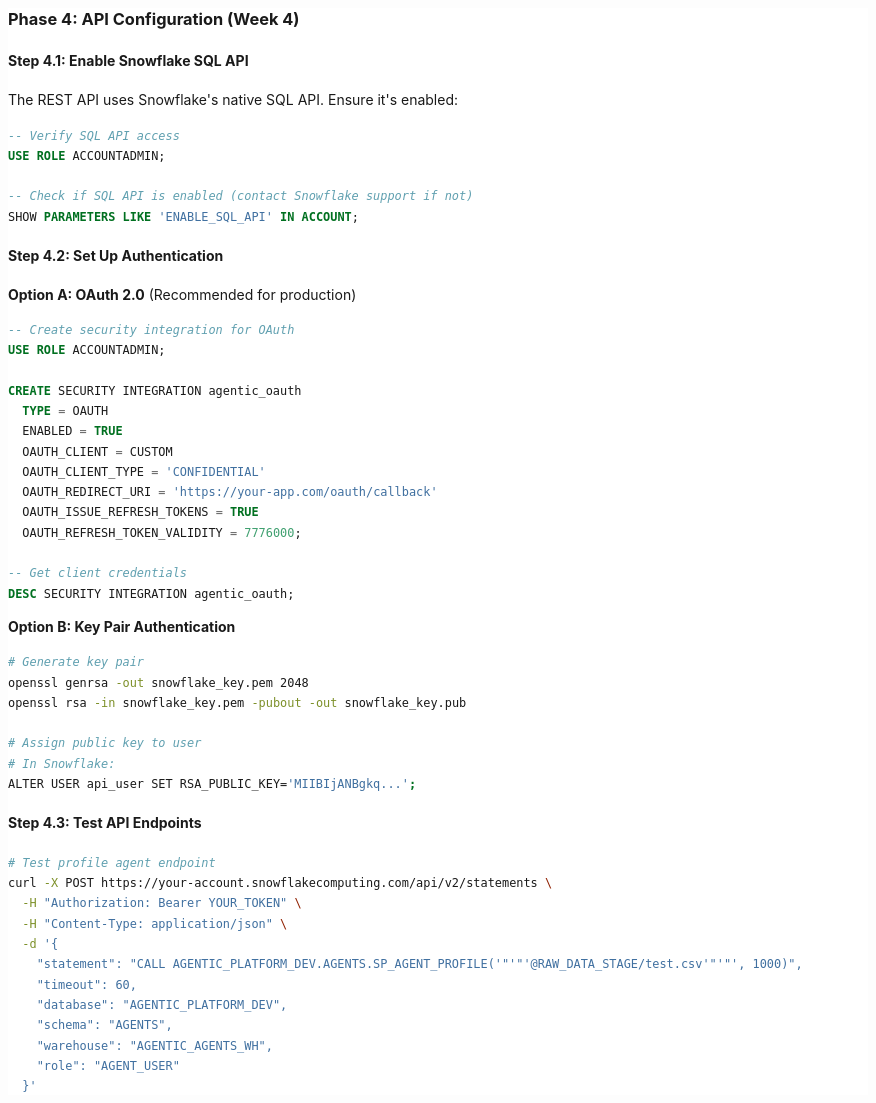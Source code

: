 ### Phase 4: API Configuration (Week 4)

#### Step 4.1: Enable Snowflake SQL API

The REST API uses Snowflake's native SQL API. Ensure it's enabled:

```sql
-- Verify SQL API access
USE ROLE ACCOUNTADMIN;

-- Check if SQL API is enabled (contact Snowflake support if not)
SHOW PARAMETERS LIKE 'ENABLE_SQL_API' IN ACCOUNT;
```

#### Step 4.2: Set Up Authentication

**Option A: OAuth 2.0** (Recommended for production)

```sql
-- Create security integration for OAuth
USE ROLE ACCOUNTADMIN;

CREATE SECURITY INTEGRATION agentic_oauth
  TYPE = OAUTH
  ENABLED = TRUE
  OAUTH_CLIENT = CUSTOM
  OAUTH_CLIENT_TYPE = 'CONFIDENTIAL'
  OAUTH_REDIRECT_URI = 'https://your-app.com/oauth/callback'
  OAUTH_ISSUE_REFRESH_TOKENS = TRUE
  OAUTH_REFRESH_TOKEN_VALIDITY = 7776000;

-- Get client credentials
DESC SECURITY INTEGRATION agentic_oauth;
```

**Option B: Key Pair Authentication**

```bash
# Generate key pair
openssl genrsa -out snowflake_key.pem 2048
openssl rsa -in snowflake_key.pem -pubout -out snowflake_key.pub

# Assign public key to user
# In Snowflake:
ALTER USER api_user SET RSA_PUBLIC_KEY='MIIBIjANBgkq...';
```

#### Step 4.3: Test API Endpoints

```bash
# Test profile agent endpoint
curl -X POST https://your-account.snowflakecomputing.com/api/v2/statements \
  -H "Authorization: Bearer YOUR_TOKEN" \
  -H "Content-Type: application/json" \
  -d '{
    "statement": "CALL AGENTIC_PLATFORM_DEV.AGENTS.SP_AGENT_PROFILE('"'"'@RAW_DATA_STAGE/test.csv'"'"', 1000)",
    "timeout": 60,
    "database": "AGENTIC_PLATFORM_DEV",
    "schema": "AGENTS",
    "warehouse": "AGENTIC_AGENTS_WH",
    "role": "AGENT_USER"
  }'
```
